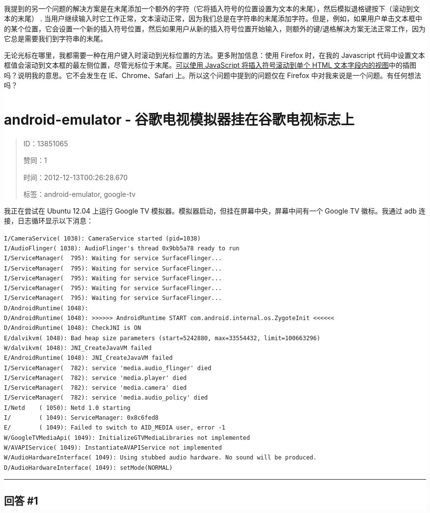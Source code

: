 我提到的另一个问题的解决方案是在末尾添加一个额外的字符（它将插入符号的位置设置为文本的末尾），然后模拟退格键按下（滚动到文本的末尾） . 当用户继续输入时它工作正常，文本滚动正常，因为我们总是在字符串的末尾添加字符。但是，例如，如果用户单击文本框中的某个位置，它会设置一个新的插入符号位置，然后如果用户从新的插入符号位置开始输入，则额外的键/退格解决方案无法正常工作，因为它总是需要我们到字符串的末尾。

无论光标在哪里，我都需要一种在用户键入时滚动到光标位置的方法。更多附加信息：使用 Firefox 时，在我的 Javascript 代码中设置文本框值会滚动到文本框的最左侧位置，尽管光标位于末尾。[可以使用 JavaScript 将插入符号滚动到单个 HTML 文本字段内的视图](https://stackoverflow.com/questions/7892902/possible-to-scroll-caret-into-view-inside-a-single-html-text-field-with-javascri)中的插图吗？说明我的意思。它不会发生在 IE、Chrome、Safari 上。所以这个问题中提到的问题仅在 Firefox 中对我来说是一个问题。有任何想法吗？

# android-emulator - 谷歌电视模拟器挂在谷歌电视标志上

> ID：13851065
> 
> 赞同：1
> 
> 时间：2012-12-13T00:26:28.670
> 
> 标签：android-emulator, google-tv

我正在尝试在 Ubuntu 12.04 上运行 Google TV 模拟器。模拟器启动，但挂在屏幕中央，屏幕中间有一个 Google TV 徽标。我通过 adb 连接，日志循环显示以下消息：

```
I/CameraService( 1038): CameraService started (pid=1038)
I/AudioFlinger( 1038): AudioFlinger's thread 0x9bb5a78 ready to run
I/ServiceManager(  795): Waiting for service SurfaceFlinger...
I/ServiceManager(  795): Waiting for service SurfaceFlinger...
I/ServiceManager(  795): Waiting for service SurfaceFlinger...
I/ServiceManager(  795): Waiting for service SurfaceFlinger...
I/ServiceManager(  795): Waiting for service SurfaceFlinger...
D/AndroidRuntime( 1048): 
D/AndroidRuntime( 1048): >>>>>> AndroidRuntime START com.android.internal.os.ZygoteInit <<<<<<
D/AndroidRuntime( 1048): CheckJNI is ON
E/dalvikvm( 1048): Bad heap size parameters (start=5242880, max=33554432, limit=100663296)
W/dalvikvm( 1048): JNI_CreateJavaVM failed
E/AndroidRuntime( 1048): JNI_CreateJavaVM failed
I/ServiceManager(  782): service 'media.audio_flinger' died
I/ServiceManager(  782): service 'media.player' died
I/ServiceManager(  782): service 'media.camera' died
I/ServiceManager(  782): service 'media.audio_policy' died
I/Netd    ( 1050): Netd 1.0 starting
I/        ( 1049): ServiceManager: 0x8c6fed8
E/        ( 1049): Failed to switch to AID_MEDIA user, error -1
W/GoogleTVMediaApi( 1049): InitializeGTVMediaLibraries not implemented
W/AVAPIService( 1049): InstantiateAVAPIService not implemented
W/AudioHardwareInterface( 1049): Using stubbed audio hardware. No sound will be produced.
D/AudioHardwareInterface( 1049): setMode(NORMAL) 
```

* * *

## 回答 #1
